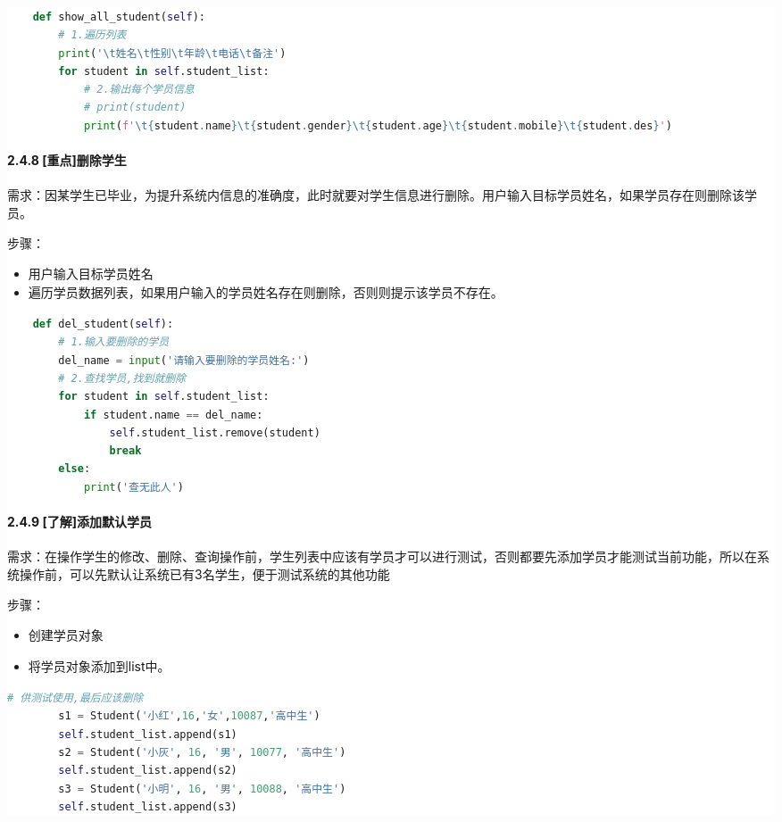 ```python
    def show_all_student(self):
        # 1.遍历列表
        print('\t姓名\t性别\t年龄\t电话\t备注')
        for student in self.student_list:
            # 2.输出每个学员信息
            # print(student)
            print(f'\t{student.name}\t{student.gender}\t{student.age}\t{student.mobile}\t{student.des}')

```





#### 2.4.8  [重点]删除学生

需求：因某学生已毕业，为提升系统内信息的准确度，此时就要对学生信息进行删除。用户输入目标学员姓名，如果学员存在则删除该学员。

步骤： 

- 用户输入目标学员姓名
- 遍历学员数据列表，如果用户输入的学员姓名存在则删除，否则则提示该学员不存在。

```python
    def del_student(self):
        # 1.输入要删除的学员
        del_name = input('请输入要删除的学员姓名:')
        # 2.查找学员,找到就删除
        for student in self.student_list:
            if student.name == del_name:
                self.student_list.remove(student)
                break
        else:
            print('查无此人')
```



####  2.4.9 [了解]添加默认学员

需求：在操作学生的修改、删除、查询操作前，学生列表中应该有学员才可以进行测试，否则都要先添加学员才能测试当前功能，所以在系统操作前，可以先默认让系统已有3名学生，便于测试系统的其他功能

步骤： 

- 创建学员对象

- 将学员对象添加到list中。

```python
# 供测试使用,最后应该删除
        s1 = Student('小红',16,'女',10087,'高中生')
        self.student_list.append(s1)
        s2 = Student('小灰', 16, '男', 10077, '高中生')
        self.student_list.append(s2)
        s3 = Student('小明', 16, '男', 10088, '高中生')
        self.student_list.append(s3)
```
